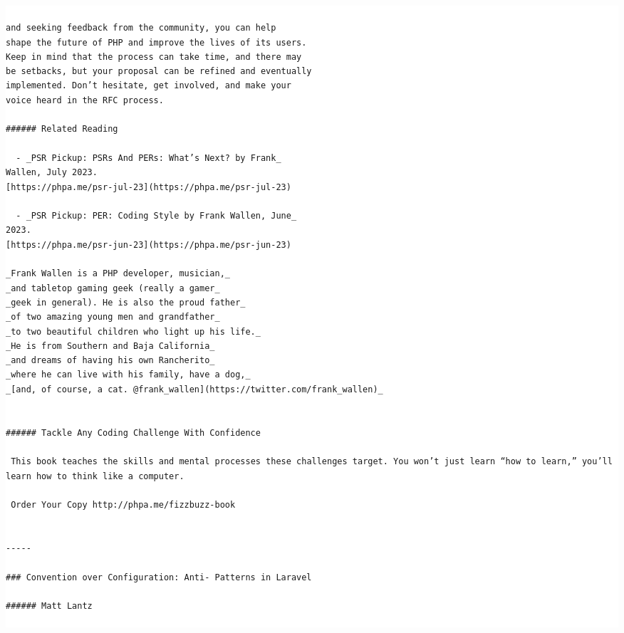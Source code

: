 ```

and seeking feedback from the community, you can help
shape the future of PHP and improve the lives of its users.
Keep in mind that the process can take time, and there may
be setbacks, but your proposal can be refined and eventually
implemented. Don’t hesitate, get involved, and make your
voice heard in the RFC process.

###### Related Reading

  - _PSR Pickup: PSRs And PERs: What’s Next? by Frank_
Wallen, July 2023.
[https://phpa.me/psr-jul-23](https://phpa.me/psr-jul-23)

  - _PSR Pickup: PER: Coding Style by Frank Wallen, June_
2023.
[https://phpa.me/psr-jun-23](https://phpa.me/psr-jun-23)

_Frank Wallen is a PHP developer, musician,_
_and tabletop gaming geek (really a gamer_
_geek in general). He is also the proud father_
_of two amazing young men and grandfather_
_to two beautiful children who light up his life._
_He is from Southern and Baja California_
_and dreams of having his own Rancherito_
_where he can live with his family, have a dog,_
_[and, of course, a cat. @frank_wallen](https://twitter.com/frank_wallen)_


###### Tackle Any Coding Challenge With Confidence

 This book teaches the skills and mental processes these challenges target. You won’t just learn “how to learn,” you’ll learn how to think like a computer.

 Order Your Copy http://phpa.me/fizzbuzz-book


-----

### Convention over Configuration: Anti- Patterns in Laravel

###### Matt Lantz

